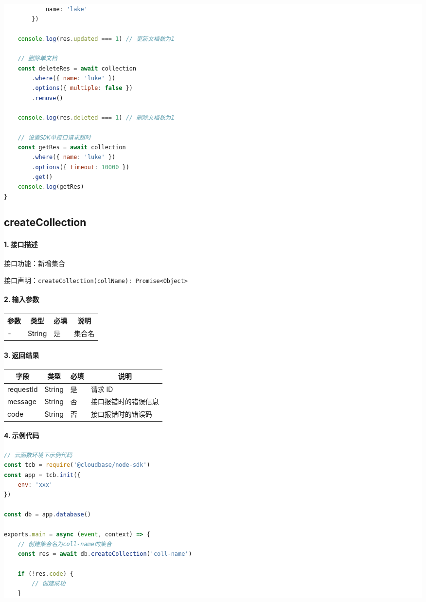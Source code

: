 ```js
            name: 'lake'
        })

    console.log(res.updated === 1) // 更新文档数为1

    // 删除单文档
    const deleteRes = await collection
        .where({ name: 'luke' })
        .options({ multiple: false })
        .remove()

    console.log(res.deleted === 1) // 删除文档数为1

    // 设置SDK单接口请求超时
    const getRes = await collection
        .where({ name: 'luke' })
        .options({ timeout: 10000 })
        .get()
    console.log(getRes)
}
```

## createCollection

#### 1. 接口描述

接口功能：新增集合

接口声明：`createCollection(collName): Promise<Object>`

#### 2. 输入参数

| 参数 | 类型   | 必填 | 说明   |
| ---- | ------ | ---- | ------ |
| -    | String | 是   | 集合名 |

#### 3. 返回结果

| 字段      | 类型   | 必填 | 说明                 |
| --------- | ------ | ---- | -------------------- |
| requestId | String | 是   | 请求 ID              |
| message   | String | 否   | 接口报错时的错误信息 |
| code      | String | 否   | 接口报错时的错误码   |

#### 4. 示例代码

```js
// 云函数环境下示例代码
const tcb = require('@cloudbase/node-sdk')
const app = tcb.init({
    env: 'xxx'
})

const db = app.database()

exports.main = async (event, context) => {
    // 创建集合名为coll-name的集合
    const res = await db.createCollection('coll-name')

    if (!res.code) {
        // 创建成功
    }
```
